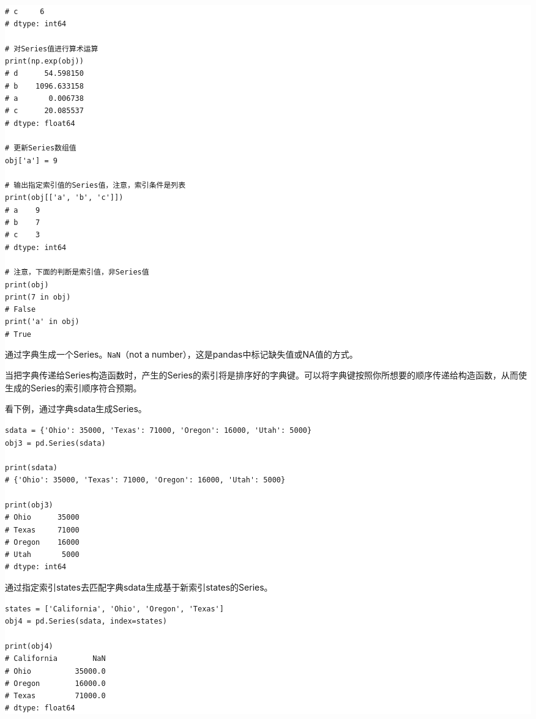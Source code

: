 ```
# c     6
# dtype: int64

# 对Series值进行算术运算
print(np.exp(obj))
# d      54.598150
# b    1096.633158
# a       0.006738
# c      20.085537
# dtype: float64

# 更新Series数组值
obj['a'] = 9

# 输出指定索引值的Series值，注意，索引条件是列表
print(obj[['a', 'b', 'c']])
# a    9
# b    7
# c    3
# dtype: int64

# 注意，下面的判断是索引值，非Series值
print(obj)
print(7 in obj) 
# False
print('a' in obj)
# True
```

通过字典生成一个Series。`NaN`（not a number），这是pandas中标记缺失值或NA值的方式。

当把字典传递给Series构造函数时，产生的Series的索引将是排序好的字典键。可以将字典键按照你所想要的顺序传递给构造函数，从而使生成的Series的索引顺序符合预期。

看下例，通过字典sdata生成Series。
```
sdata = {'Ohio': 35000, 'Texas': 71000, 'Oregon': 16000, 'Utah': 5000}
obj3 = pd.Series(sdata)

print(sdata)  
# {'Ohio': 35000, 'Texas': 71000, 'Oregon': 16000, 'Utah': 5000}

print(obj3)
# Ohio      35000
# Texas     71000
# Oregon    16000
# Utah       5000
# dtype: int64
```

通过指定索引states去匹配字典sdata生成基于新索引states的Series。
```
states = ['California', 'Ohio', 'Oregon', 'Texas']
obj4 = pd.Series(sdata, index=states)

print(obj4)
# California        NaN
# Ohio          35000.0
# Oregon        16000.0
# Texas         71000.0
# dtype: float64
```
